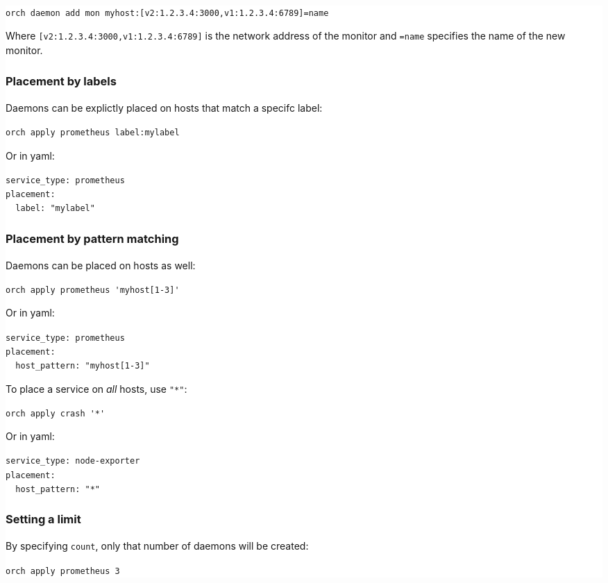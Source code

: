 ```
orch daemon add mon myhost:[v2:1.2.3.4:3000,v1:1.2.3.4:6789]=name
```

Where `[v2:1.2.3.4:3000,v1:1.2.3.4:6789]` is the network address of the monitor and `=name` specifies the name of the new monitor.

### Placement by labels

Daemons can be explictly placed on hosts that match a specifc label:

```
orch apply prometheus label:mylabel
```

Or in yaml:

```
service_type: prometheus
placement:
  label: "mylabel"
```

### Placement by pattern matching

Daemons can be placed on hosts as well:

```
orch apply prometheus 'myhost[1-3]'
```

Or in yaml:

```
service_type: prometheus
placement:
  host_pattern: "myhost[1-3]"
```

To place a service on *all* hosts, use `"*"`:

```
orch apply crash '*'
```

Or in yaml:

```
service_type: node-exporter
placement:
  host_pattern: "*"
```

### Setting a limit

By specifying `count`, only that number of daemons will be created:

```
orch apply prometheus 3
```
